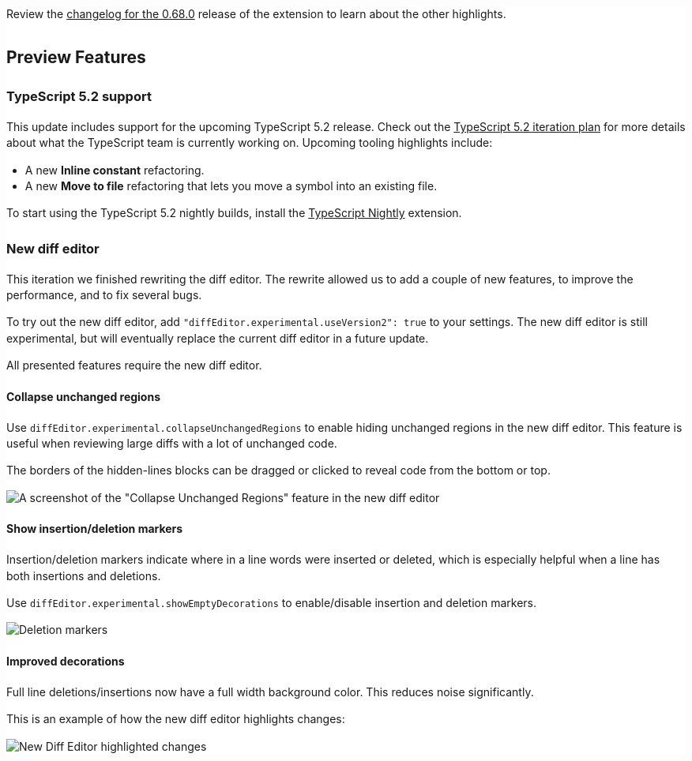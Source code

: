 Review the [changelog for the 0.68.0](https://github.com/microsoft/vscode-pull-request-github/blob/main/CHANGELOG.md#0680) release of the extension to learn about the other highlights.

## Preview Features

### TypeScript 5.2 support

This update includes support for the upcoming TypeScript 5.2 release. Check out the [TypeScript 5.2 iteration plan](https://github.com/microsoft/TypeScript/issues/54298) for more details about what the TypeScript team is currently working on. Upcoming tooling highlights include:

* A new **Inline constant** refactoring.
* A new **Move to file** refactoring that lets you move a symbol into an existing file.

To start using the TypeScript 5.2 nightly builds, install the [TypeScript Nightly](https://marketplace.visualstudio.com/items?itemName=ms-vscode.vscode-typescript-next) extension.

### New diff editor

This iteration we finished rewriting the diff editor. The rewrite allowed us to add a couple of new features, to improve the performance, and to fix several bugs.

To try out the new diff editor, add `"diffEditor.experimental.useVersion2": true` to your settings. The new diff editor is still experimental, but will eventually replace the current diff editor in a future update.

All presented features require the new diff editor.

#### Collapse unchanged regions

Use `diffEditor.experimental.collapseUnchangedRegions` to enable hiding unchanged regions in the new diff editor. This feature is useful when reviewing large diffs with a lot of unchanged code.

The borders of the hidden-lines blocks can be dragged or clicked to reveal code from the bottom or top.

![A screenshot of the "Collapse Unchanged Regions" feature in the new diff editor](images/1_80/diffEditor_collapseUnchangedRegions.png)

#### Show insertion/deletion markers

Insertion/deletion markers indicate where in a line words were inserted or deleted, which is especially helpful when a line has both insertions and deletions.

Use `diffEditor.experimental.showEmptyDecorations` to enable/disable insertion and deletion markers.

![Deletion markers](images/1_80/diffEditor_deletionMarkers.png)

#### Improved decorations

Full line deletions/insertions now have a full width background color. This reduces noise significantly.

This is an example of how the new diff editor highlights changes:

![New Diff Editor highlighted changes](images/1_80/diffEditor_decorationsNew.png)
